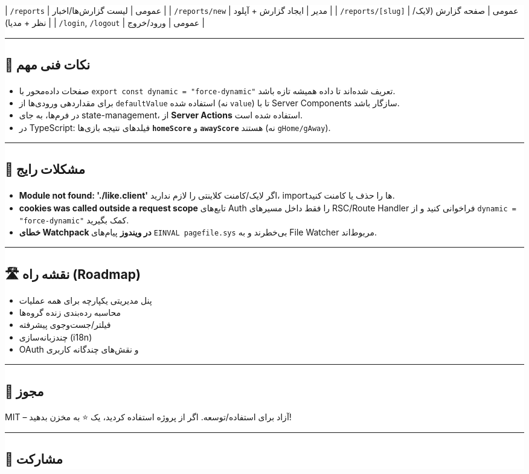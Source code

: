 | `/reports`           | عمومی  | لیست گزارش‌ها/اخبار                            |
| `/reports/new`       | مدیر   | ایجاد گزارش + آپلود                            |
| `/reports/[slug]`    | عمومی  | صفحه گزارش (لایک/نظر + مدیا)                   |
| `/login`, `/logout`  | عمومی  | ورود/خروج                                      |

---

## 🧠 نکات فنی مهم

* صفحات داده‌محور با `export const dynamic = "force-dynamic"` تعریف شده‌اند تا داده همیشه تازه باشد.
* برای مقداردهی ورودی‌ها از `defaultValue` استفاده شده (نه `value`) تا با Server Components سازگار باشد.
* در فرم‌ها، به جای state-management، از **Server Actions** استفاده شده است.
* در TypeScript: فیلدهای نتیجه بازی‌ها **`homeScore`** و **`awayScore`** هستند (نه `gHome/gAway`).

---

## 🐛 مشکلات رایج

* **Module not found: './like.client'**
  اگر لایک/کامنت کلاینتی را لازم ندارید، importها را حذف یا کامنت کنید.
* **cookies was called outside a request scope**
  تابع‌های Auth را فقط داخل مسیرهای RSC/Route Handler فراخوانی کنید و از `dynamic = "force-dynamic"` کمک بگیرید.
* **خطای Watchpack در ویندوز**
  پیام‌های `EINVAL pagefile.sys` بی‌خطرند و به File Watcher مربوط‌اند.

---

## 🛣️ نقشه راه (Roadmap)

* پنل مدیریتی یکپارچه برای همه عملیات
* محاسبه رده‌بندی زنده گروه‌ها
* فیلتر/جست‌وجوی پیشرفته
* چندزبانه‌سازی (i18n)
* OAuth و نقش‌های چندگانه کاربری

---

## 📜 مجوز

MIT – آزاد برای استفاده/توسعه.
اگر از پروژه استفاده کردید، یک ⭐️ به مخزن بدهید!

---

## 🤝 مشارکت
